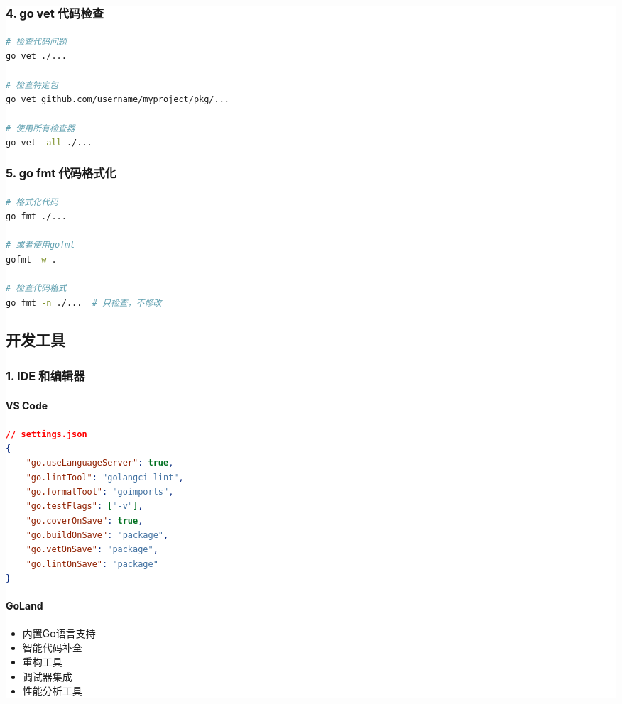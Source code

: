 ### 4. go vet 代码检查

```bash
# 检查代码问题
go vet ./...

# 检查特定包
go vet github.com/username/myproject/pkg/...

# 使用所有检查器
go vet -all ./...
```

### 5. go fmt 代码格式化

```bash
# 格式化代码
go fmt ./...

# 或者使用gofmt
gofmt -w .

# 检查代码格式
go fmt -n ./...  # 只检查，不修改
```

## 开发工具

### 1. IDE 和编辑器

#### VS Code

```json
// settings.json
{
    "go.useLanguageServer": true,
    "go.lintTool": "golangci-lint",
    "go.formatTool": "goimports",
    "go.testFlags": ["-v"],
    "go.coverOnSave": true,
    "go.buildOnSave": "package",
    "go.vetOnSave": "package",
    "go.lintOnSave": "package"
}
```

#### GoLand

- 内置Go语言支持
- 智能代码补全
- 重构工具
- 调试器集成
- 性能分析工具
